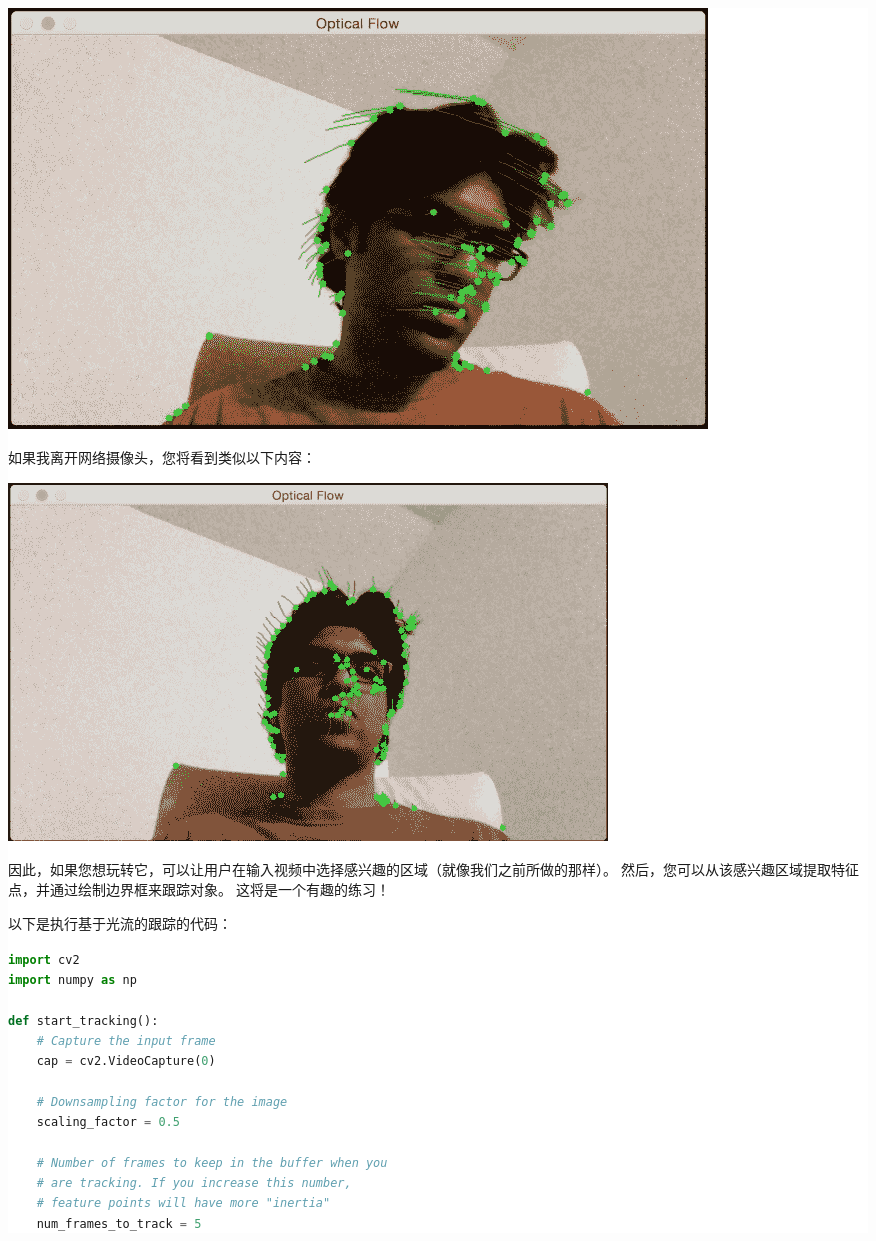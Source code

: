 ![Feature based tracking](img/B04554_09_10.jpg)

如果我离开网络摄像头，您将看到类似以下内容：

![Feature based tracking](img/B04554_09_11.jpg)

因此，如果您想玩转它，可以让用户在输入视频中选择感兴趣的区域（就像我们之前所做的那样）。 然后，您可以从该感兴趣区域提取特征点，并通过绘制边界框来跟踪对象。 这将是一个有趣的练习！

以下是执行基于光流的跟踪的代码：

```py
import cv2
import numpy as np

def start_tracking():
    # Capture the input frame
    cap = cv2.VideoCapture(0)

    # Downsampling factor for the image
    scaling_factor = 0.5

    # Number of frames to keep in the buffer when you
    # are tracking. If you increase this number,
    # feature points will have more "inertia"
    num_frames_to_track = 5

```